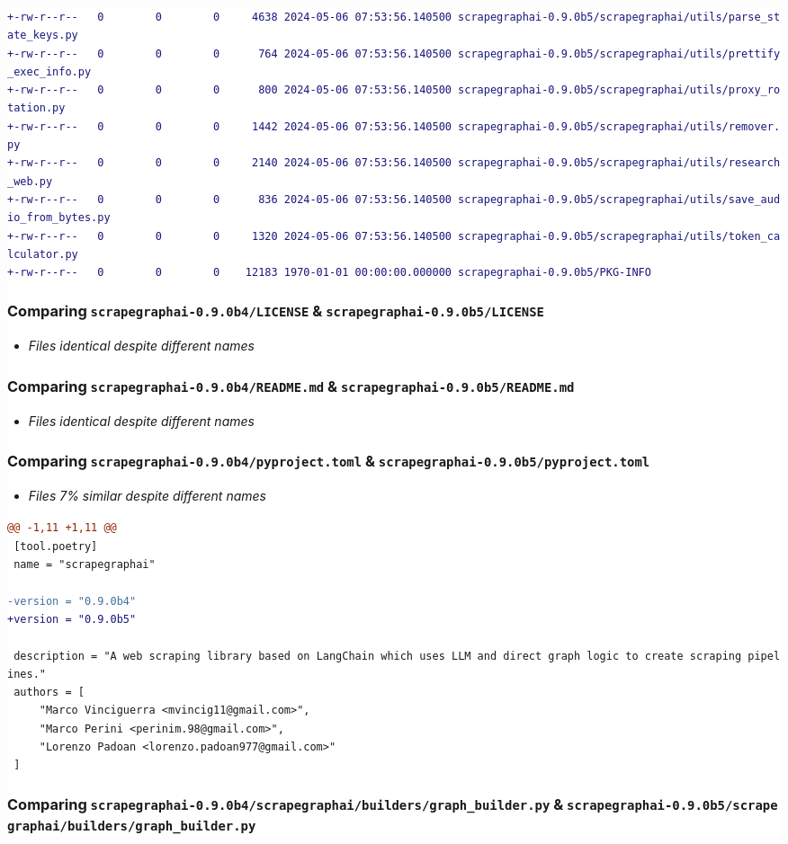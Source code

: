 ```diff
+-rw-r--r--   0        0        0     4638 2024-05-06 07:53:56.140500 scrapegraphai-0.9.0b5/scrapegraphai/utils/parse_state_keys.py
+-rw-r--r--   0        0        0      764 2024-05-06 07:53:56.140500 scrapegraphai-0.9.0b5/scrapegraphai/utils/prettify_exec_info.py
+-rw-r--r--   0        0        0      800 2024-05-06 07:53:56.140500 scrapegraphai-0.9.0b5/scrapegraphai/utils/proxy_rotation.py
+-rw-r--r--   0        0        0     1442 2024-05-06 07:53:56.140500 scrapegraphai-0.9.0b5/scrapegraphai/utils/remover.py
+-rw-r--r--   0        0        0     2140 2024-05-06 07:53:56.140500 scrapegraphai-0.9.0b5/scrapegraphai/utils/research_web.py
+-rw-r--r--   0        0        0      836 2024-05-06 07:53:56.140500 scrapegraphai-0.9.0b5/scrapegraphai/utils/save_audio_from_bytes.py
+-rw-r--r--   0        0        0     1320 2024-05-06 07:53:56.140500 scrapegraphai-0.9.0b5/scrapegraphai/utils/token_calculator.py
+-rw-r--r--   0        0        0    12183 1970-01-01 00:00:00.000000 scrapegraphai-0.9.0b5/PKG-INFO
```

### Comparing `scrapegraphai-0.9.0b4/LICENSE` & `scrapegraphai-0.9.0b5/LICENSE`

 * *Files identical despite different names*

### Comparing `scrapegraphai-0.9.0b4/README.md` & `scrapegraphai-0.9.0b5/README.md`

 * *Files identical despite different names*

### Comparing `scrapegraphai-0.9.0b4/pyproject.toml` & `scrapegraphai-0.9.0b5/pyproject.toml`

 * *Files 7% similar despite different names*

```diff
@@ -1,11 +1,11 @@
 [tool.poetry]
 name = "scrapegraphai"
 
-version = "0.9.0b4"
+version = "0.9.0b5"
 
 description = "A web scraping library based on LangChain which uses LLM and direct graph logic to create scraping pipelines."
 authors = [
     "Marco Vinciguerra <mvincig11@gmail.com>",
     "Marco Perini <perinim.98@gmail.com>",
     "Lorenzo Padoan <lorenzo.padoan977@gmail.com>"
 ]
```

### Comparing `scrapegraphai-0.9.0b4/scrapegraphai/builders/graph_builder.py` & `scrapegraphai-0.9.0b5/scrapegraphai/builders/graph_builder.py`
